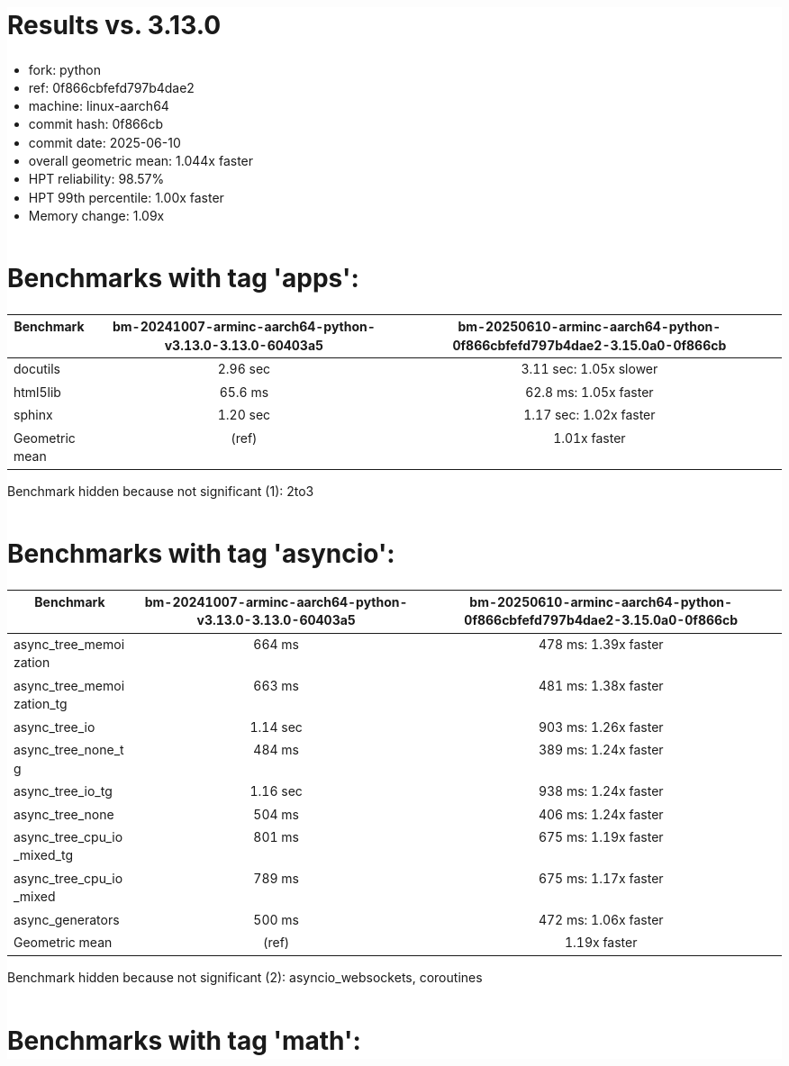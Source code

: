 # Results vs. 3.13.0

- fork: python
- ref: 0f866cbfefd797b4dae2
- machine: linux-aarch64
- commit hash: 0f866cb
- commit date: 2025-06-10
- overall geometric mean: 1.044x faster
- HPT reliability: 98.57%
- HPT 99th percentile: 1.00x faster
- Memory change: 1.09x

Benchmarks with tag 'apps':
===========================

| Benchmark      | bm-20241007-arminc-aarch64-python-v3.13.0-3.13.0-60403a5 | bm-20250610-arminc-aarch64-python-0f866cbfefd797b4dae2-3.15.0a0-0f866cb |
|----------------|:--------------------------------------------------------:|:-----------------------------------------------------------------------:|
| docutils       | 2.96 sec                                                 | 3.11 sec: 1.05x slower                                                  |
| html5lib       | 65.6 ms                                                  | 62.8 ms: 1.05x faster                                                   |
| sphinx         | 1.20 sec                                                 | 1.17 sec: 1.02x faster                                                  |
| Geometric mean | (ref)                                                    | 1.01x faster                                                            |

Benchmark hidden because not significant (1): 2to3

Benchmarks with tag 'asyncio':
==============================

| Benchmark                  | bm-20241007-arminc-aarch64-python-v3.13.0-3.13.0-60403a5 | bm-20250610-arminc-aarch64-python-0f866cbfefd797b4dae2-3.15.0a0-0f866cb |
|----------------------------|:--------------------------------------------------------:|:-----------------------------------------------------------------------:|
| async_tree_memoization     | 664 ms                                                   | 478 ms: 1.39x faster                                                    |
| async_tree_memoization_tg  | 663 ms                                                   | 481 ms: 1.38x faster                                                    |
| async_tree_io              | 1.14 sec                                                 | 903 ms: 1.26x faster                                                    |
| async_tree_none_tg         | 484 ms                                                   | 389 ms: 1.24x faster                                                    |
| async_tree_io_tg           | 1.16 sec                                                 | 938 ms: 1.24x faster                                                    |
| async_tree_none            | 504 ms                                                   | 406 ms: 1.24x faster                                                    |
| async_tree_cpu_io_mixed_tg | 801 ms                                                   | 675 ms: 1.19x faster                                                    |
| async_tree_cpu_io_mixed    | 789 ms                                                   | 675 ms: 1.17x faster                                                    |
| async_generators           | 500 ms                                                   | 472 ms: 1.06x faster                                                    |
| Geometric mean             | (ref)                                                    | 1.19x faster                                                            |

Benchmark hidden because not significant (2): asyncio_websockets, coroutines

Benchmarks with tag 'math':
===========================
